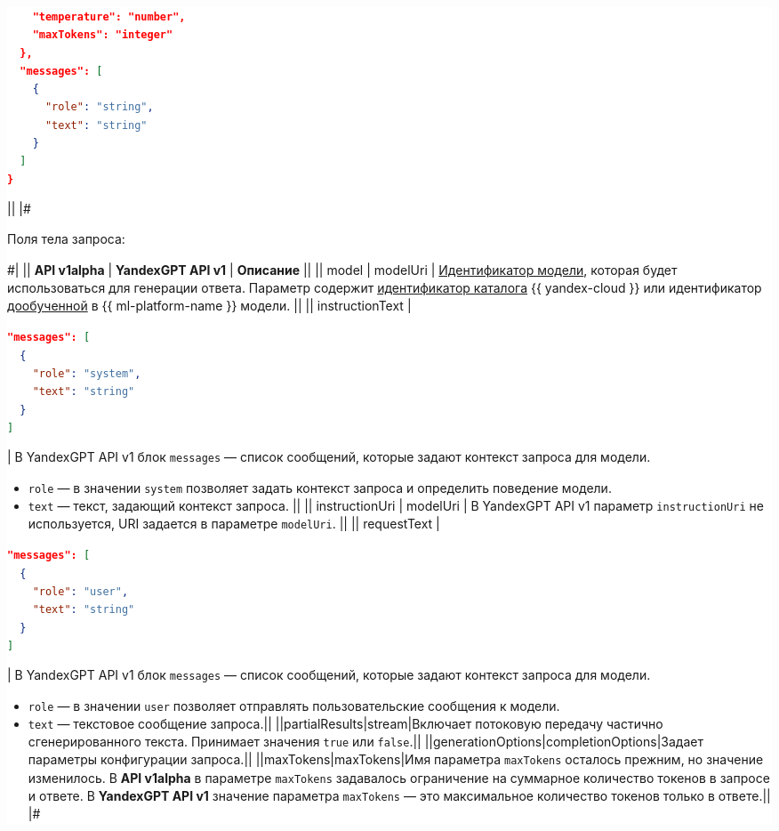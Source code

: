   ```json
      "temperature": "number",
      "maxTokens": "integer"
    },
    "messages": [
      {
        "role": "string",
        "text": "string"
      }
    ]
  }
  ```
  ||
  |#

  Поля тела запроса:

  #|
  || **API v1alpha** | **YandexGPT API v1** | **Описание** ||
  || model | modelUri | [Идентификатор модели](../concepts/yandexgpt/models.md), которая будет использоваться для генерации ответа. Параметр содержит [идентификатор каталога](../../resource-manager/operations/folder/get-id.md) {{ yandex-cloud }} или идентификатор [дообученной](../tutorials/yagpt-tuning.md) в {{ ml-platform-name }} модели. ||
  || instructionText |
  ```json
  "messages": [
    {
      "role": "system",
      "text": "string"
    }
  ]
  ```
  | В YandexGPT API v1 блок `messages` — список сообщений, которые задают контекст запроса для модели.
  * `role` — в значении `system` позволяет задать контекст запроса и определить поведение модели.
  * `text` — текст, задающий контекст запроса. ||
  || instructionUri | modelUri | В YandexGPT API v1 параметр `instructionUri` не используется, URI задается в параметре `modelUri`. ||
  || requestText |
  ```json
  "messages": [
    {
      "role": "user",
      "text": "string"
    }
  ]
  ```
  | В YandexGPT API v1 блок `messages` — список сообщений, которые задают контекст запроса для модели.
  * `role` — в значении `user` позволяет отправлять пользовательские сообщения к модели.
  * `text` — текстовое сообщение запроса.||
  ||partialResults|stream|Включает потоковую передачу частично сгенерированного текста. Принимает значения `true` или `false`.||
  ||generationOptions|completionOptions|Задает параметры конфигурации запроса.||
  ||maxTokens|maxTokens|Имя параметра `maxTokens` осталось прежним, но значение изменилось. В **API v1alpha** в параметре `maxTokens` задавалось ограничение на суммарное количество токенов в запросе и ответе. В **YandexGPT API v1** значение параметра `maxTokens` — это максимальное количество токенов только в ответе.||
  |#
